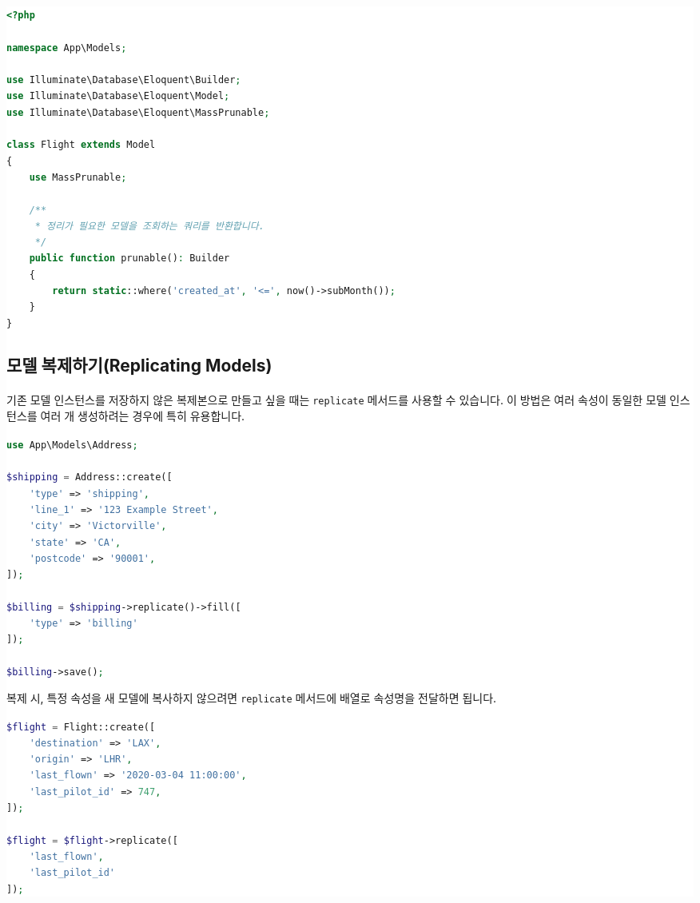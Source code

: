 ```php
<?php

namespace App\Models;

use Illuminate\Database\Eloquent\Builder;
use Illuminate\Database\Eloquent\Model;
use Illuminate\Database\Eloquent\MassPrunable;

class Flight extends Model
{
    use MassPrunable;

    /**
     * 정리가 필요한 모델을 조회하는 쿼리를 반환합니다.
     */
    public function prunable(): Builder
    {
        return static::where('created_at', '<=', now()->subMonth());
    }
}
```

<a name="replicating-models"></a>
## 모델 복제하기(Replicating Models)

기존 모델 인스턴스를 저장하지 않은 복제본으로 만들고 싶을 때는 `replicate` 메서드를 사용할 수 있습니다. 이 방법은 여러 속성이 동일한 모델 인스턴스를 여러 개 생성하려는 경우에 특히 유용합니다.

```php
use App\Models\Address;

$shipping = Address::create([
    'type' => 'shipping',
    'line_1' => '123 Example Street',
    'city' => 'Victorville',
    'state' => 'CA',
    'postcode' => '90001',
]);

$billing = $shipping->replicate()->fill([
    'type' => 'billing'
]);

$billing->save();
```

복제 시, 특정 속성을 새 모델에 복사하지 않으려면 `replicate` 메서드에 배열로 속성명을 전달하면 됩니다.

```php
$flight = Flight::create([
    'destination' => 'LAX',
    'origin' => 'LHR',
    'last_flown' => '2020-03-04 11:00:00',
    'last_pilot_id' => 747,
]);

$flight = $flight->replicate([
    'last_flown',
    'last_pilot_id'
]);
```
